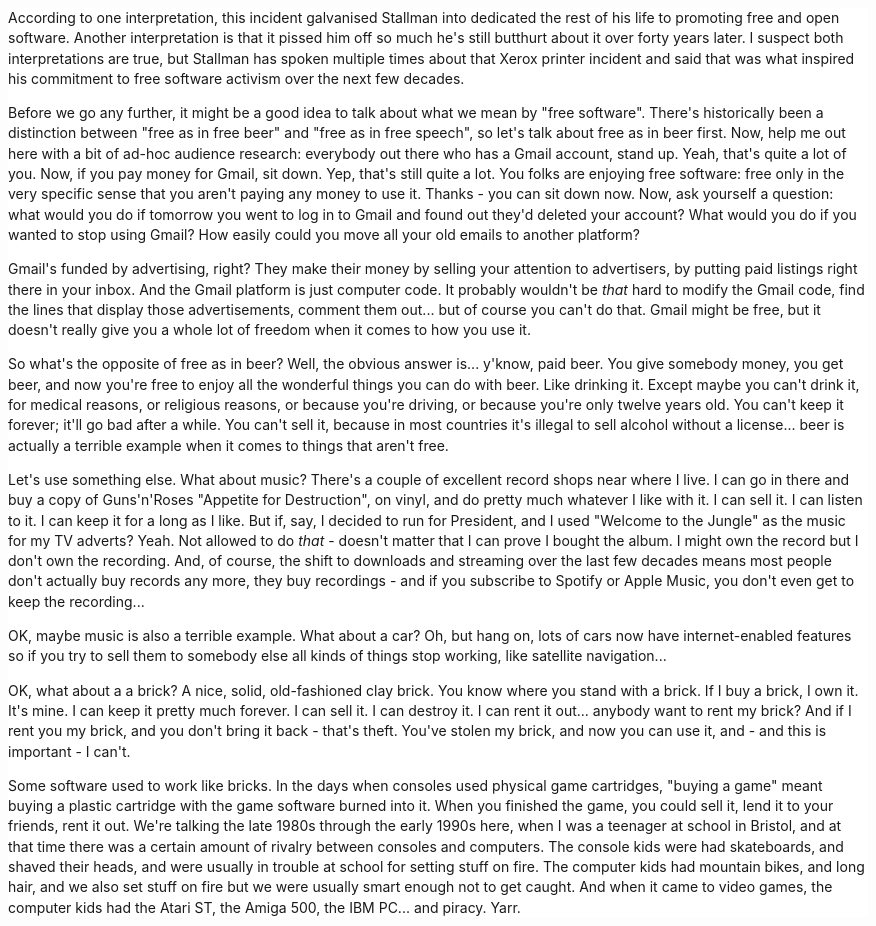 According to one interpretation, this incident galvanised Stallman into dedicated the rest of his life to promoting free and open software. Another interpretation is that it pissed him off so much he's still butthurt about it over forty years later. I suspect both interpretations are true, but Stallman has spoken multiple times about that Xerox printer incident and said that was what inspired his commitment to free software activism over the next few decades.

Before we go any further, it might be a good idea to talk about what we mean by "free software". There's historically been a distinction between "free as in free beer" and "free as in free speech", so let's talk about free as in beer first. Now, help me out here with a bit of ad-hoc audience research: everybody out there who has a Gmail account, stand up. Yeah, that's quite a lot of you. Now, if you pay money for Gmail, sit down. Yep, that's still quite a lot. You folks are enjoying free software: free only in the very specific sense that you aren't paying any money to use it. Thanks - you can sit down now. Now, ask yourself a question: what would you do if tomorrow you went to log in to Gmail and found out they'd deleted your account? What would you do if you wanted to stop using Gmail? How easily could you move all your old emails to another platform?

Gmail's funded by advertising, right? They make their money by selling your attention to advertisers, by putting paid listings right there in your inbox. And the Gmail platform is just computer code. It probably wouldn't be *that* hard to modify the Gmail code, find the lines that display those advertisements, comment them out... but of course you can't do that. Gmail might be free, but it doesn't really give you a whole lot of freedom when it comes to how you use it.

So what's the opposite of free as in beer? Well, the obvious answer is... y'know, paid beer. You give somebody money, you get beer, and now you're free to enjoy all the wonderful things you can do with beer. Like drinking it. Except maybe you can't drink it, for medical reasons, or religious reasons, or because you're driving, or because you're only twelve years old. You can't keep it forever; it'll go bad after a while. You can't sell it, because in most countries it's illegal to sell alcohol without a license... beer is actually a terrible example when it comes to things that aren't free. 

Let's use something else. What about music? There's a couple of excellent record shops near where I live. I can go in there and buy a copy of Guns'n'Roses "Appetite for Destruction", on vinyl, and do pretty much whatever I like with it. I can sell it. I can listen to it. I can keep it for a long as I like. But if, say, I decided to run for President, and I used "Welcome to the Jungle" as the music for my TV adverts? Yeah. Not allowed to do *that* - doesn't matter that I can prove I bought the album. I might own the record but I don't own the recording. And, of course, the shift to downloads and streaming over the last few decades means most people don't actually buy records any more, they buy recordings - and if you subscribe to Spotify or Apple Music, you don't even get to keep the recording...

OK, maybe music is also a terrible example. What about a car? Oh, but hang on, lots of cars now have internet-enabled features so if you try to sell them to somebody else all kinds of things stop working, like satellite navigation... 

OK, what about a a brick? A nice, solid, old-fashioned clay brick. You know where you stand with a brick. If I buy a brick, I own it. It's mine. I can keep it pretty much forever. I can sell it. I can destroy it. I can rent it out... anybody want to rent my brick? And if I rent you my brick, and you don't bring it back - that's theft. You've stolen my brick, and now you can use it, and - and this is important - I can't.

Some software used to work like bricks. In the days when consoles used physical game cartridges, "buying a game" meant buying a plastic cartridge with the game software burned into it. When you finished the game, you could sell it, lend it to your friends, rent it out. We're talking the late 1980s through the early 1990s here, when I was a teenager at school in Bristol, and at that time there was a certain amount of rivalry between consoles and computers. The console kids were had skateboards, and shaved their heads, and were usually in trouble at school for setting stuff on fire. The computer kids had mountain bikes, and long hair, and we also set stuff on fire but we were usually smart enough not to get caught. And when it came to video games, the computer kids had the Atari ST, the Amiga 500, the IBM PC... and piracy. Yarr.
